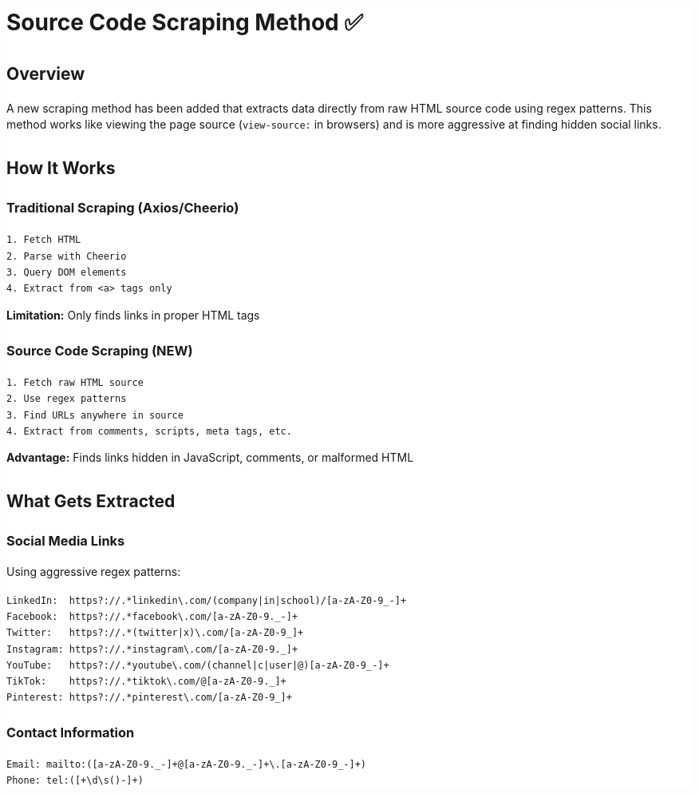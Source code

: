 # Source Code Scraping Method ✅

## Overview

A new scraping method has been added that extracts data directly from raw HTML source code using regex patterns. This method works like viewing the page source (`view-source:` in browsers) and is more aggressive at finding hidden social links.

## How It Works

### Traditional Scraping (Axios/Cheerio)
```
1. Fetch HTML
2. Parse with Cheerio
3. Query DOM elements
4. Extract from <a> tags only
```

**Limitation:** Only finds links in proper HTML tags

### Source Code Scraping (NEW)
```
1. Fetch raw HTML source
2. Use regex patterns
3. Find URLs anywhere in source
4. Extract from comments, scripts, meta tags, etc.
```

**Advantage:** Finds links hidden in JavaScript, comments, or malformed HTML

## What Gets Extracted

### Social Media Links
Using aggressive regex patterns:
```regex
LinkedIn:  https?://.*linkedin\.com/(company|in|school)/[a-zA-Z0-9_-]+
Facebook:  https?://.*facebook\.com/[a-zA-Z0-9._-]+
Twitter:   https?://.*(twitter|x)\.com/[a-zA-Z0-9_]+
Instagram: https?://.*instagram\.com/[a-zA-Z0-9._]+
YouTube:   https?://.*youtube\.com/(channel|c|user|@)[a-zA-Z0-9_-]+
TikTok:    https?://.*tiktok\.com/@[a-zA-Z0-9._]+
Pinterest: https?://.*pinterest\.com/[a-zA-Z0-9_]+
```

### Contact Information
```regex
Email: mailto:([a-zA-Z0-9._-]+@[a-zA-Z0-9._-]+\.[a-zA-Z0-9_-]+)
Phone: tel:([+\d\s()-]+)
```
